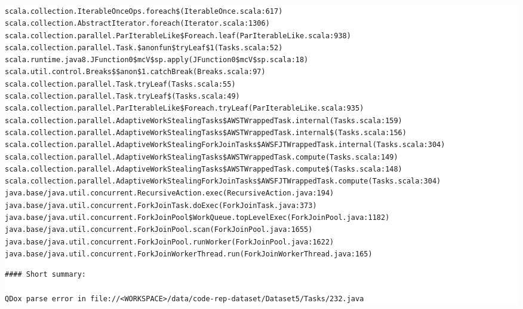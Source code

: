 	scala.collection.IterableOnceOps.foreach$(IterableOnce.scala:617)
	scala.collection.AbstractIterator.foreach(Iterator.scala:1306)
	scala.collection.parallel.ParIterableLike$Foreach.leaf(ParIterableLike.scala:938)
	scala.collection.parallel.Task.$anonfun$tryLeaf$1(Tasks.scala:52)
	scala.runtime.java8.JFunction0$mcV$sp.apply(JFunction0$mcV$sp.scala:18)
	scala.util.control.Breaks$$anon$1.catchBreak(Breaks.scala:97)
	scala.collection.parallel.Task.tryLeaf(Tasks.scala:55)
	scala.collection.parallel.Task.tryLeaf$(Tasks.scala:49)
	scala.collection.parallel.ParIterableLike$Foreach.tryLeaf(ParIterableLike.scala:935)
	scala.collection.parallel.AdaptiveWorkStealingTasks$AWSTWrappedTask.internal(Tasks.scala:159)
	scala.collection.parallel.AdaptiveWorkStealingTasks$AWSTWrappedTask.internal$(Tasks.scala:156)
	scala.collection.parallel.AdaptiveWorkStealingForkJoinTasks$AWSFJTWrappedTask.internal(Tasks.scala:304)
	scala.collection.parallel.AdaptiveWorkStealingTasks$AWSTWrappedTask.compute(Tasks.scala:149)
	scala.collection.parallel.AdaptiveWorkStealingTasks$AWSTWrappedTask.compute$(Tasks.scala:148)
	scala.collection.parallel.AdaptiveWorkStealingForkJoinTasks$AWSFJTWrappedTask.compute(Tasks.scala:304)
	java.base/java.util.concurrent.RecursiveAction.exec(RecursiveAction.java:194)
	java.base/java.util.concurrent.ForkJoinTask.doExec(ForkJoinTask.java:373)
	java.base/java.util.concurrent.ForkJoinPool$WorkQueue.topLevelExec(ForkJoinPool.java:1182)
	java.base/java.util.concurrent.ForkJoinPool.scan(ForkJoinPool.java:1655)
	java.base/java.util.concurrent.ForkJoinPool.runWorker(ForkJoinPool.java:1622)
	java.base/java.util.concurrent.ForkJoinWorkerThread.run(ForkJoinWorkerThread.java:165)
```
#### Short summary: 

QDox parse error in file://<WORKSPACE>/data/code-rep-dataset/Dataset5/Tasks/232.java